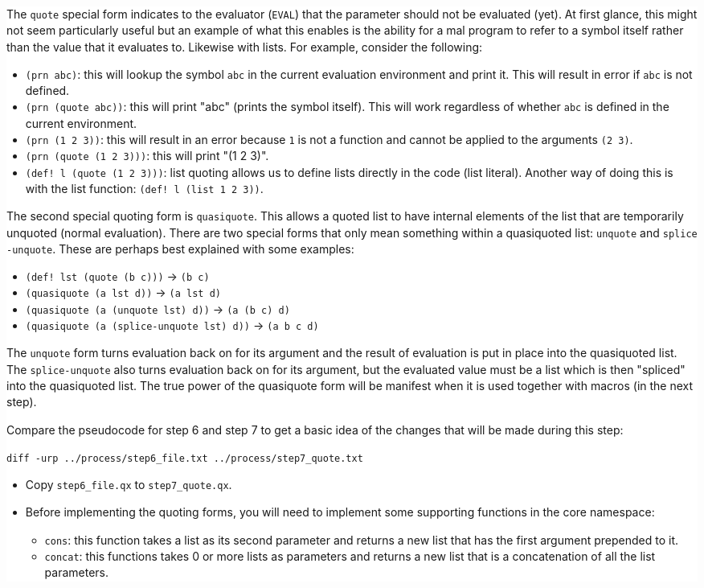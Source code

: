 The `quote` special form indicates to the evaluator (`EVAL`) that the
parameter should not be evaluated (yet). At first glance, this might
not seem particularly useful but an example of what this enables is the
ability for a mal program to refer to a symbol itself rather than the
value that it evaluates to. Likewise with lists. For example, consider
the following:

* `(prn abc)`: this will lookup the symbol `abc` in the current
  evaluation environment and print it. This will result in error if
  `abc` is not defined.
* `(prn (quote abc))`: this will print "abc" (prints the symbol
  itself). This will work regardless of whether `abc` is defined in
  the current environment.
* `(prn (1 2 3))`: this will result in an error because `1` is not
  a function and cannot be applied to the arguments `(2 3)`.
* `(prn (quote (1 2 3)))`: this will print "(1 2 3)".
* `(def! l (quote (1 2 3)))`: list quoting allows us to define lists
  directly in the code (list literal). Another way of doing this is
  with the list function: `(def! l (list 1 2 3))`.

The second special quoting form is `quasiquote`. This allows a quoted
list to have internal elements of the list that are temporarily
unquoted (normal evaluation). There are two special forms that only
mean something within a quasiquoted list: `unquote` and
`splice-unquote`. These are perhaps best explained with some examples:

* `(def! lst (quote (b c)))` -> `(b c)`
* `(quasiquote (a lst d))` -> `(a lst d)`
* `(quasiquote (a (unquote lst) d))` -> `(a (b c) d)`
* `(quasiquote (a (splice-unquote lst) d))` -> `(a b c d)`

The `unquote` form turns evaluation back on for its argument and the
result of evaluation is put in place into the quasiquoted list. The
`splice-unquote` also turns evaluation back on for its argument, but
the evaluated value must be a list which is then "spliced" into the
quasiquoted list. The true power of the quasiquote form will be
manifest when it is used together with macros (in the next step).

Compare the pseudocode for step 6 and step 7 to get a basic idea of
the changes that will be made during this step:
```
diff -urp ../process/step6_file.txt ../process/step7_quote.txt
```

* Copy `step6_file.qx` to `step7_quote.qx`.

* Before implementing the quoting forms, you will need to implement
  some supporting functions in the core namespace:
  * `cons`: this function takes a list as its second
    parameter and returns a new list that has the first argument
    prepended to it.
  * `concat`: this functions takes 0 or more lists as
    parameters and returns a new list that is a concatenation of all
    the list parameters.
